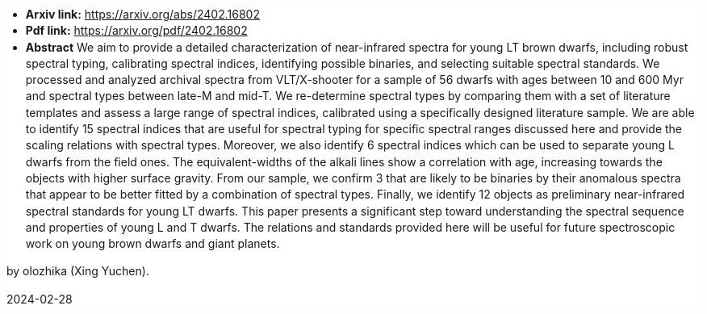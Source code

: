  - **Arxiv link:** https://arxiv.org/abs/2402.16802
 - **Pdf link:** https://arxiv.org/pdf/2402.16802
 - **Abstract**
 We aim to provide a detailed characterization of near-infrared spectra for young LT brown dwarfs, including robust spectral typing, calibrating spectral indices, identifying possible binaries, and selecting suitable spectral standards. We processed and analyzed archival spectra from VLT/X-shooter for a sample of 56 dwarfs with ages between 10 and 600 Myr and spectral types between late-M and mid-T. We re-determine spectral types by comparing them with a set of literature templates and assess a large range of spectral indices, calibrated using a specifically designed literature sample. We are able to identify 15 spectral indices that are useful for spectral typing for specific spectral ranges discussed here and provide the scaling relations with spectral types. Moreover, we also identify 6 spectral indices which can be used to separate young L dwarfs from the field ones. The equivalent-widths of the alkali lines show a correlation with age, increasing towards the objects with higher surface gravity. From our sample, we confirm 3 that are likely to be binaries by their anomalous spectra that appear to be better fitted by a combination of spectral types. Finally, we identify 12 objects as preliminary near-infrared spectral standards for young LT dwarfs. This paper presents a significant step toward understanding the spectral sequence and properties of young L and T dwarfs. The relations and standards provided here will be useful for future spectroscopic work on young brown dwarfs and giant planets.


by olozhika (Xing Yuchen). 


2024-02-28
